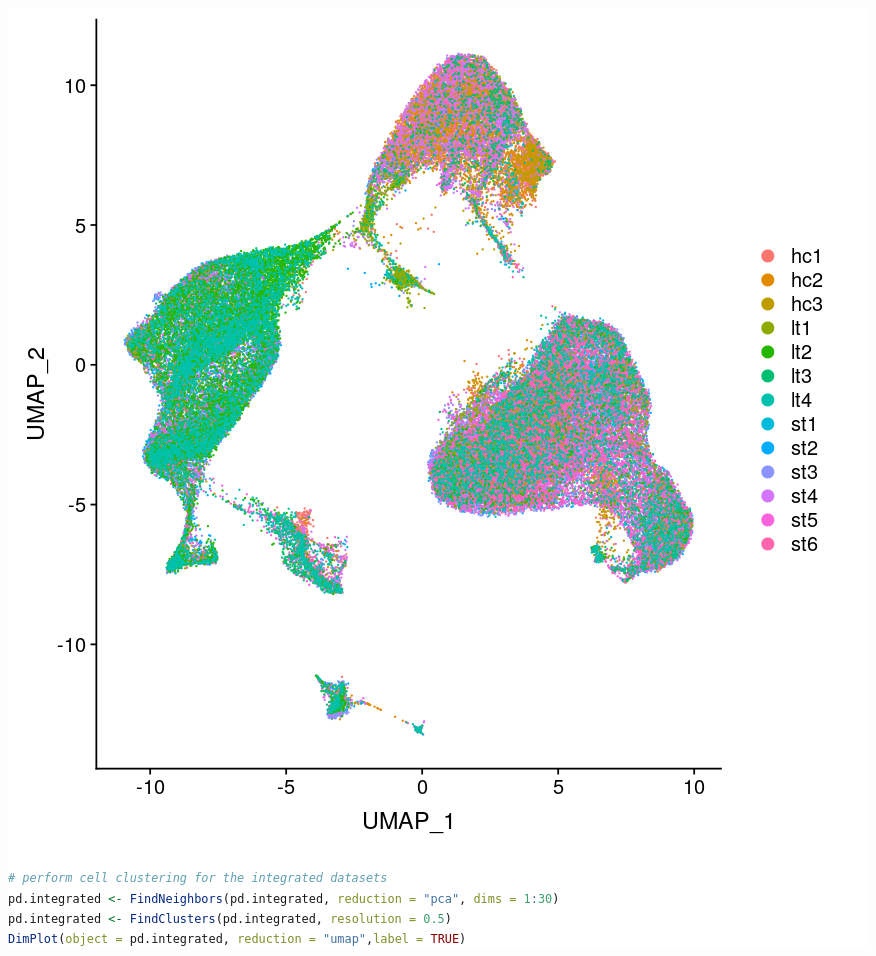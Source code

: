 ![png](output_7_1.png)



```R
# perform cell clustering for the integrated datasets
pd.integrated <- FindNeighbors(pd.integrated, reduction = "pca", dims = 1:30)
pd.integrated <- FindClusters(pd.integrated, resolution = 0.5)
DimPlot(object = pd.integrated, reduction = "umap",label = TRUE)
```
